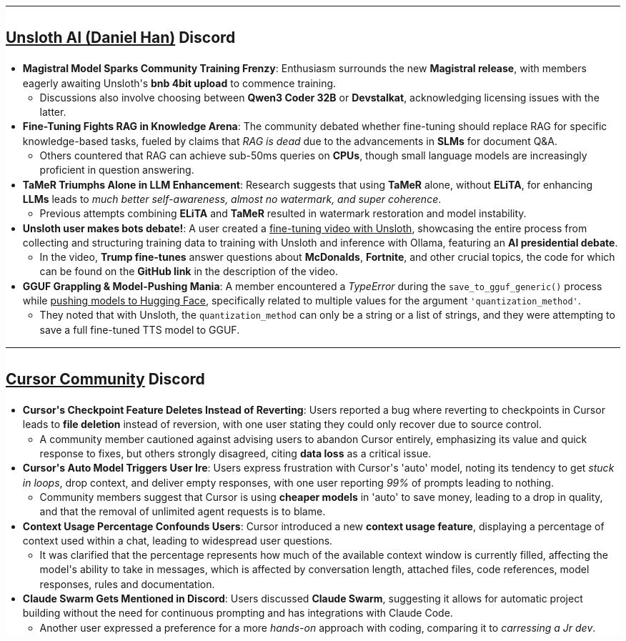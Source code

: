 

---



## [Unsloth AI (Daniel Han)](https://discord.com/channels/1179035537009545276) Discord

- **Magistral Model Sparks Community Training Frenzy**: Enthusiasm surrounds the new **Magistral release**, with members eagerly awaiting Unsloth's **bnb 4bit upload** to commence training.
   - Discussions also involve choosing between **Qwen3 Coder 32B** or **Devstalkat**, acknowledging licensing issues with the latter.
- **Fine-Tuning Fights RAG in Knowledge Arena**: The community debated whether fine-tuning should replace RAG for specific knowledge-based tasks, fueled by claims that *RAG is dead* due to the advancements in **SLMs** for document Q&A.
   - Others countered that RAG can achieve sub-50ms queries on **CPUs**, though small language models are increasingly proficient in question answering.
- **TaMeR Triumphs Alone in LLM Enhancement**: Research suggests that using **TaMeR** alone, without **ELiTA**, for enhancing **LLMs** leads to *much better self-awareness, almost no watermark, and super coherence*.
   - Previous attempts combining **ELiTA** and **TaMeR** resulted in watermark restoration and model instability.
- **Unsloth user makes bots debate!**: A user created a [fine-tuning video with Unsloth](https://youtu.be/hfJ4r7JM13Y), showcasing the entire process from collecting and structuring training data to training with Unsloth and inference with Ollama, featuring an **AI presidential debate**.
   - In the video, **Trump fine-tunes** answer questions about **McDonalds**, **Fortnite**, and other crucial topics, the code for which can be found on the **GitHub link** in the description of the video.
- **GGUF Grappling & Model-Pushing Mania**: A member encountered a *TypeError* during the `save_to_gguf_generic()` process while [pushing models to Hugging Face](https://huggingface.co/docs/transformers/main_classes/model#transformers.PreTrainedModel.push_to_hub), specifically related to multiple values for the argument `'quantization_method'`.
   - They noted that with Unsloth, the `quantization_method` can only be a string or a list of strings, and they were attempting to save a full fine-tuned TTS model to GGUF.



---



## [Cursor Community](https://discord.com/channels/1074847526655643750) Discord

- **Cursor's Checkpoint Feature Deletes Instead of Reverting**: Users reported a bug where reverting to checkpoints in Cursor leads to **file deletion** instead of reversion, with one user stating they could only recover due to source control.
   - A community member cautioned against advising users to abandon Cursor entirely, emphasizing its value and quick response to fixes, but others strongly disagreed, citing **data loss** as a critical issue.
- **Cursor's Auto Model Triggers User Ire**: Users express frustration with Cursor's 'auto' model, noting its tendency to get *stuck in loops*, drop context, and deliver empty responses, with one user reporting *99%* of prompts leading to nothing.
   - Community members suggest that Cursor is using **cheaper models** in 'auto' to save money, leading to a drop in quality, and that the removal of unlimited agent requests is to blame.
- **Context Usage Percentage Confounds Users**: Cursor introduced a new **context usage feature**, displaying a percentage of context used within a chat, leading to widespread user questions.
   - It was clarified that the percentage represents how much of the available context window is currently filled, affecting the model's ability to take in messages, which is affected by conversation length, attached files, code references, model responses, rules and documentation.
- **Claude Swarm Gets Mentioned in Discord**: Users discussed **Claude Swarm**, suggesting it allows for automatic project building without the need for continuous prompting and has integrations with Claude Code.
   - Another user expressed a preference for a more *hands-on* approach with coding, comparing it to *carressing a Jr dev*.